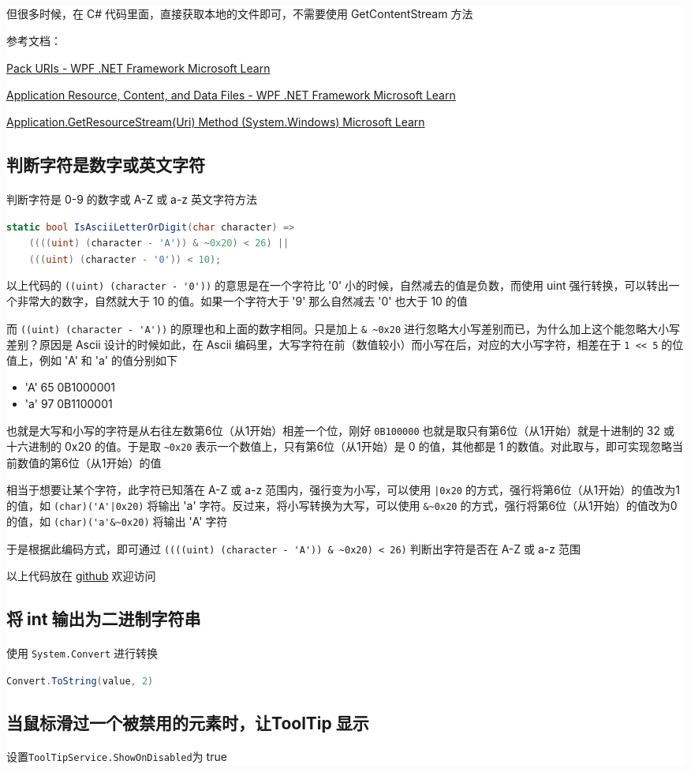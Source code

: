 但很多时候，在 C# 代码里面，直接获取本地的文件即可，不需要使用 GetContentStream 方法


参考文档：

[Pack URIs - WPF .NET Framework Microsoft Learn](https://learn.microsoft.com/en-us/dotnet/desktop/wpf/app-development/pack-uris-in-wpf?view=netframeworkdesktop-4.8 )

[Application Resource, Content, and Data Files - WPF .NET Framework Microsoft Learn](https://learn.microsoft.com/en-us/dotnet/desktop/wpf/app-development/wpf-application-resource-content-and-data-files?view=netframeworkdesktop-4.8 )

[Application.GetResourceStream(Uri) Method (System.Windows) Microsoft Learn](https://learn.microsoft.com/en-us/dotnet/api/system.windows.application.getresourcestream?view=windowsdesktop-7.0 )



## 判断字符是数字或英文字符

判断字符是 0-9 的数字或 A-Z 或 a-z 英文字符方法

```csharp
static bool IsAsciiLetterOrDigit(char character) =>
    ((((uint) (character - 'A')) & ~0x20) < 26) ||
    (((uint) (character - '0')) < 10);
```

以上代码的 `((uint) (character - '0'))` 的意思是在一个字符比 '0' 小的时候，自然减去的值是负数，而使用 uint 强行转换，可以转出一个非常大的数字，自然就大于 10 的值。如果一个字符大于 '9' 那么自然减去 '0' 也大于 10 的值

而 `((uint) (character - 'A'))` 的原理也和上面的数字相同。只是加上 `& ~0x20` 进行忽略大小写差别而已，为什么加上这个能忽略大小写差别？原因是 Ascii 设计的时候如此，在 Ascii 编码里，大写字符在前（数值较小）而小写在后，对应的大小写字符，相差在于 `1 << 5` 的位值上，例如 'A' 和 'a' 的值分别如下

- 'A' 65 0B1000001
- 'a' 97 0B1100001

也就是大写和小写的字符是从右往左数第6位（从1开始）相差一个位，刚好 `0B100000` 也就是取只有第6位（从1开始）就是十进制的 32 或十六进制的 0x20 的值。于是取 `~0x20` 表示一个数值上，只有第6位（从1开始）是 0 的值，其他都是 1 的数值。对此取与，即可实现忽略当前数值的第6位（从1开始）的值

相当于想要让某个字符，此字符已知落在 A-Z 或 a-z 范围内，强行变为小写，可以使用 `|0x20` 的方式，强行将第6位（从1开始）的值改为1的值，如 `(char)('A'|0x20)` 将输出 'a' 字符。反过来，将小写转换为大写，可以使用 `&~0x20` 的方式，强行将第6位（从1开始）的值改为0的值，如 `(char)('a'&~0x20)` 将输出 'A' 字符

于是根据此编码方式，即可通过 `((((uint) (character - 'A')) & ~0x20) < 26)` 判断出字符是否在 A-Z 或 a-z 范围

以上代码放在 [github](https://github.com/dotnet/wpf/pull/6268/files#diff-1d02f80080e968e5fec25cef51809b5d0a9d18fce33cd7bd8fb2f9c75f14409aR641) 欢迎访问

## 将 int 输出为二进制字符串

使用 `System.Convert` 进行转换

```csharp
Convert.ToString(value, 2)
```

## 当鼠标滑过一个被禁用的元素时，让ToolTip 显示

设置`ToolTipService.ShowOnDisabled`为 true
